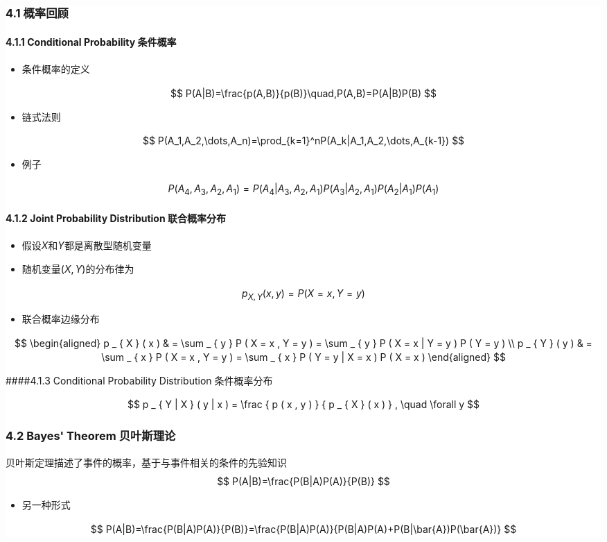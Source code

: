 ### 4.1 概率回顾

#### 4.1.1 Conditional Probability 条件概率

- 条件概率的定义

$$
P(A|B)=\frac{p(A,B)}{p(B)}\quad,P(A,B)=P(A|B)P(B)
$$

- 链式法则

$$
P(A_1,A_2,\dots,A_n)=\prod_{k=1}^nP(A_k|A_1,A_2,\dots,A_{k-1})
$$

- 例子

$$
P(A_4,A_3,A_2,A_1)=P(A_4|A_3,A_2,A_1)P(A_3|A_2,A_1)P(A_2|A_1)P(A_1)
$$

#### 4.1.2 Joint Probability Distribution 联合概率分布

- 假设$X$和$Y$都是离散型随机变量

- 随机变量$(X,Y)​$的分布律为

$$
p_{X,Y}(x,y)=P(X=x,Y=y)
$$

- 联合概率边缘分布

$$
\begin{aligned} p _ { X } ( x ) & = \sum _ { y } P ( X = x , Y = y ) = \sum _ { y } P ( X = x | Y = y ) P ( Y = y ) \\ p _ { Y } ( y ) & = \sum _ { x } P ( X = x , Y = y ) = \sum _ { x } P ( Y = y | X = x ) P ( X = x ) \end{aligned}
$$

####4.1.3 Conditional Probability Distribution 条件概率分布

$$
p _ { Y | X } ( y | x ) = \frac { p ( x , y ) } { p _ { X } ( x ) } , \quad \forall y
$$



### 4.2 Bayes' Theorem 贝叶斯理论

贝叶斯定理描述了事件的概率，基于与事件相关的条件的先验知识
$$
P(A|B)=\frac{P(B|A)P(A)}{P(B)}
$$

- 另一种形式

$$
P(A|B)=\frac{P(B|A)P(A)}{P(B)}=\frac{P(B|A)P(A)}{P(B|A)P(A)+P(B|\bar{A})P(\bar{A})}
$$
